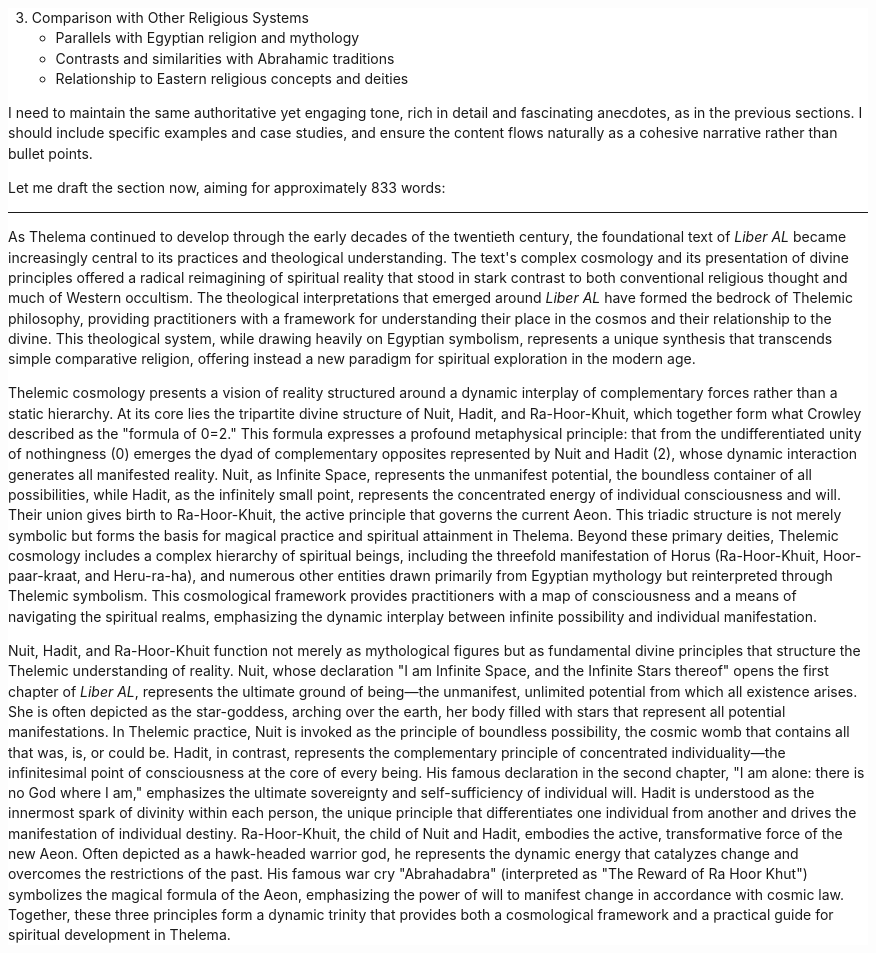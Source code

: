 3. Comparison with Other Religious Systems
   - Parallels with Egyptian religion and mythology
   - Contrasts and similarities with Abrahamic traditions
   - Relationship to Eastern religious concepts and deities

I need to maintain the same authoritative yet engaging tone, rich in detail and fascinating anecdotes, as in the previous sections. I should include specific examples and case studies, and ensure the content flows naturally as a cohesive narrative rather than bullet points.

Let me draft the section now, aiming for approximately 833 words:

---

As Thelema continued to develop through the early decades of the twentieth century, the foundational text of *Liber AL* became increasingly central to its practices and theological understanding. The text's complex cosmology and its presentation of divine principles offered a radical reimagining of spiritual reality that stood in stark contrast to both conventional religious thought and much of Western occultism. The theological interpretations that emerged around *Liber AL* have formed the bedrock of Thelemic philosophy, providing practitioners with a framework for understanding their place in the cosmos and their relationship to the divine. This theological system, while drawing heavily on Egyptian symbolism, represents a unique synthesis that transcends simple comparative religion, offering instead a new paradigm for spiritual exploration in the modern age.

Thelemic cosmology presents a vision of reality structured around a dynamic interplay of complementary forces rather than a static hierarchy. At its core lies the tripartite divine structure of Nuit, Hadit, and Ra-Hoor-Khuit, which together form what Crowley described as the "formula of 0=2." This formula expresses a profound metaphysical principle: that from the undifferentiated unity of nothingness (0) emerges the dyad of complementary opposites represented by Nuit and Hadit (2), whose dynamic interaction generates all manifested reality. Nuit, as Infinite Space, represents the unmanifest potential, the boundless container of all possibilities, while Hadit, as the infinitely small point, represents the concentrated energy of individual consciousness and will. Their union gives birth to Ra-Hoor-Khuit, the active principle that governs the current Aeon. This triadic structure is not merely symbolic but forms the basis for magical practice and spiritual attainment in Thelema. Beyond these primary deities, Thelemic cosmology includes a complex hierarchy of spiritual beings, including the threefold manifestation of Horus (Ra-Hoor-Khuit, Hoor-paar-kraat, and Heru-ra-ha), and numerous other entities drawn primarily from Egyptian mythology but reinterpreted through Thelemic symbolism. This cosmological framework provides practitioners with a map of consciousness and a means of navigating the spiritual realms, emphasizing the dynamic interplay between infinite possibility and individual manifestation.

Nuit, Hadit, and Ra-Hoor-Khuit function not merely as mythological figures but as fundamental divine principles that structure the Thelemic understanding of reality. Nuit, whose declaration "I am Infinite Space, and the Infinite Stars thereof" opens the first chapter of *Liber AL*, represents the ultimate ground of being—the unmanifest, unlimited potential from which all existence arises. She is often depicted as the star-goddess, arching over the earth, her body filled with stars that represent all potential manifestations. In Thelemic practice, Nuit is invoked as the principle of boundless possibility, the cosmic womb that contains all that was, is, or could be. Hadit, in contrast, represents the complementary principle of concentrated individuality—the infinitesimal point of consciousness at the core of every being. His famous declaration in the second chapter, "I am alone: there is no God where I am," emphasizes the ultimate sovereignty and self-sufficiency of individual will. Hadit is understood as the innermost spark of divinity within each person, the unique principle that differentiates one individual from another and drives the manifestation of individual destiny. Ra-Hoor-Khuit, the child of Nuit and Hadit, embodies the active, transformative force of the new Aeon. Often depicted as a hawk-headed warrior god, he represents the dynamic energy that catalyzes change and overcomes the restrictions of the past. His famous war cry "Abrahadabra" (interpreted as "The Reward of Ra Hoor Khut") symbolizes the magical formula of the Aeon, emphasizing the power of will to manifest change in accordance with cosmic law. Together, these three principles form a dynamic trinity that provides both a cosmological framework and a practical guide for spiritual development in Thelema.
